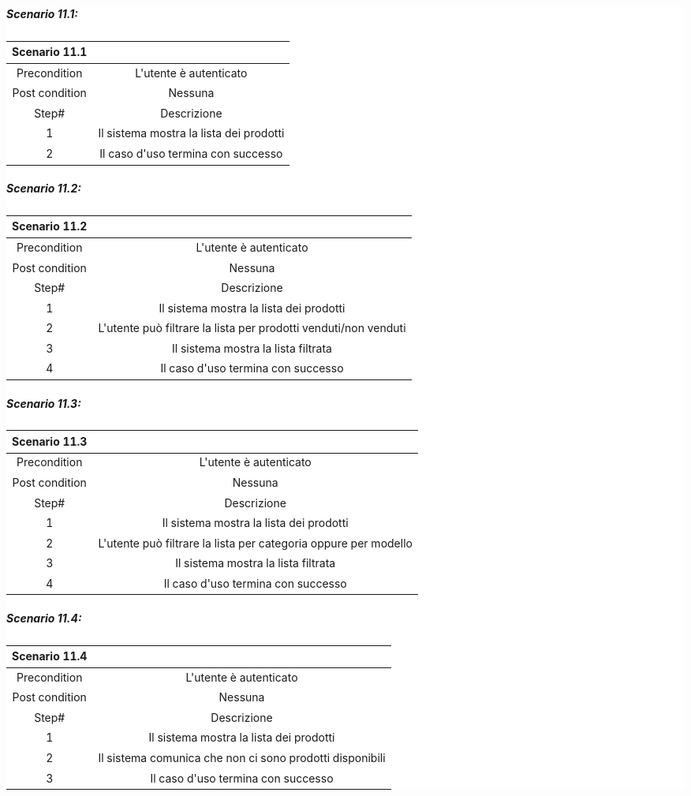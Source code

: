 ##### Scenario 11.1: #####
|  Scenario 11.1 |                                                                            |
| :------------: | :------------------------------------------------------------------------: |
|  Precondition  | L'utente è autenticato                                                     |
| Post condition | Nessuna                                                                    |
|     Step#      |                                Descrizione                                 |
|       1        | Il sistema mostra la lista dei prodotti                                    |
|       2        | Il caso d'uso termina con successo                                         |

##### Scenario 11.2: #####
|  Scenario 11.2 |                                                                            |
| :------------: | :------------------------------------------------------------------------: |
|  Precondition  | L'utente è autenticato                                                     |
| Post condition | Nessuna                                                                    |
|     Step#      |                                Descrizione                                 |
|       1        | Il sistema mostra la lista dei prodotti                                    |
|       2        | L'utente può filtrare la lista per prodotti venduti/non venduti            |
|       3        | Il sistema mostra la lista filtrata                                        |
|       4        | Il caso d'uso termina con successo                                         |

##### Scenario 11.3: #####
|  Scenario 11.3 |                                                                            |
| :------------: | :------------------------------------------------------------------------: |
|  Precondition  | L'utente è autenticato                                                     |
| Post condition | Nessuna                                                                    |
|     Step#      |                                Descrizione                                 |
|       1        | Il sistema mostra la lista dei prodotti                                    |
|       2        | L'utente può filtrare la lista per categoria oppure per modello            |
|       3        | Il sistema mostra la lista filtrata                                        |
|       4        | Il caso d'uso termina con successo                                         |

##### Scenario 11.4: #####
|  Scenario 11.4 |                                                                            |
| :------------: | :------------------------------------------------------------------------: |
|  Precondition  | L'utente è autenticato                                                     |
| Post condition | Nessuna                                                                    |
|     Step#      |                                Descrizione                                 |
|       1        | Il sistema mostra la lista dei prodotti                                    |
|       2        | Il sistema comunica che non ci sono prodotti disponibili                   |
|       3        | Il caso d'uso termina con successo                                         |
